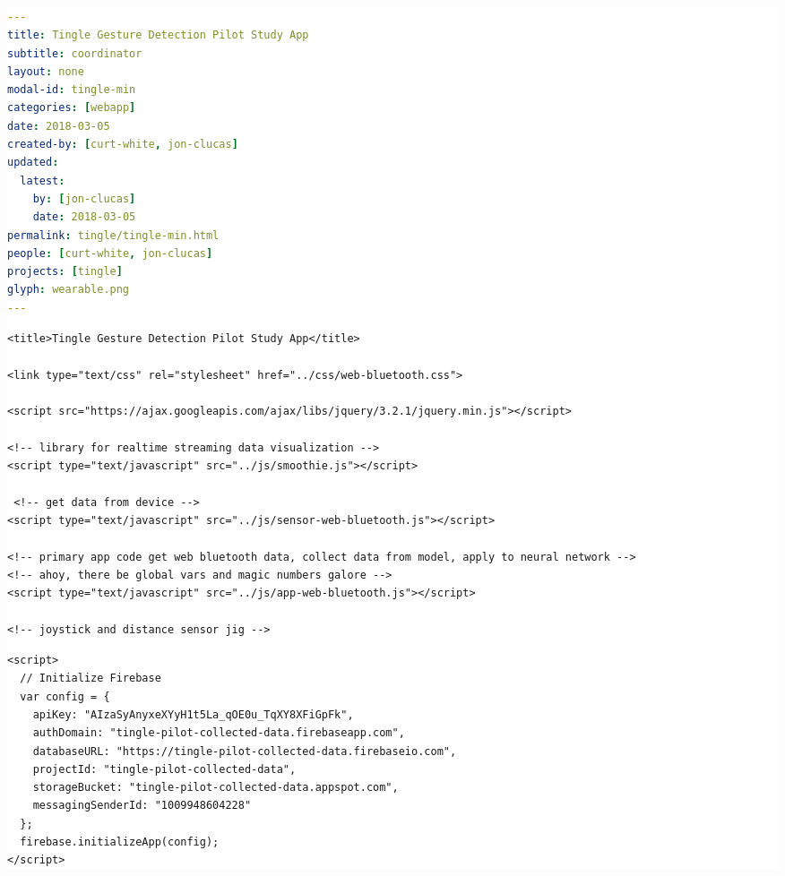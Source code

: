 ```yaml
---
title: Tingle Gesture Detection Pilot Study App
subtitle: coordinator
layout: none
modal-id: tingle-min
categories: [webapp]
date: 2018-03-05
created-by: [curt-white, jon-clucas]
updated:
  latest:
    by: [jon-clucas]
    date: 2018-03-05
permalink: tingle/tingle-min.html
people: [curt-white, jon-clucas]
projects: [tingle]
glyph: wearable.png
---
```

<head>
    <meta http-equiv="content-type" content="text/html; charset=UTF-8">

    <title>Tingle Gesture Detection Pilot Study App</title>

    <link type="text/css" rel="stylesheet" href="../css/web-bluetooth.css">

    <script src="https://ajax.googleapis.com/ajax/libs/jquery/3.2.1/jquery.min.js"></script>

    <!-- library for realtime streaming data visualization -->
    <script type="text/javascript" src="../js/smoothie.js"></script>

     <!-- get data from device -->
    <script type="text/javascript" src="../js/sensor-web-bluetooth.js"></script>

    <!-- primary app code get web bluetooth data, collect data from model, apply to neural network -->
    <!-- ahoy, there be global vars and magic numbers galore -->
    <script type="text/javascript" src="../js/app-web-bluetooth.js"></script>

    <!-- joystick and distance sensor jig -->
  
  
  <script src="https://www.gstatic.com/firebasejs/4.8.2/firebase-app.js"></script>
  <script src="https://www.gstatic.com/firebasejs/4.8.2/firebase-auth.js"></script>
  <script src="https://www.gstatic.com/firebasejs/4.8.2/firebase-database.js"></script>
  <script src="https://www.gstatic.com/firebasejs/4.8.2/firebase-messaging.js"></script>
	<script>
	  // Initialize Firebase
	  var config = {
	    apiKey: "AIzaSyAnyxeXYyH1t5La_qOE0u_TqXY8XFiGpFk",
	    authDomain: "tingle-pilot-collected-data.firebaseapp.com",
	    databaseURL: "https://tingle-pilot-collected-data.firebaseio.com",
	    projectId: "tingle-pilot-collected-data",
	    storageBucket: "tingle-pilot-collected-data.appspot.com",
	    messagingSenderId: "1009948604228"
	  };
	  firebase.initializeApp(config);
	</script>

